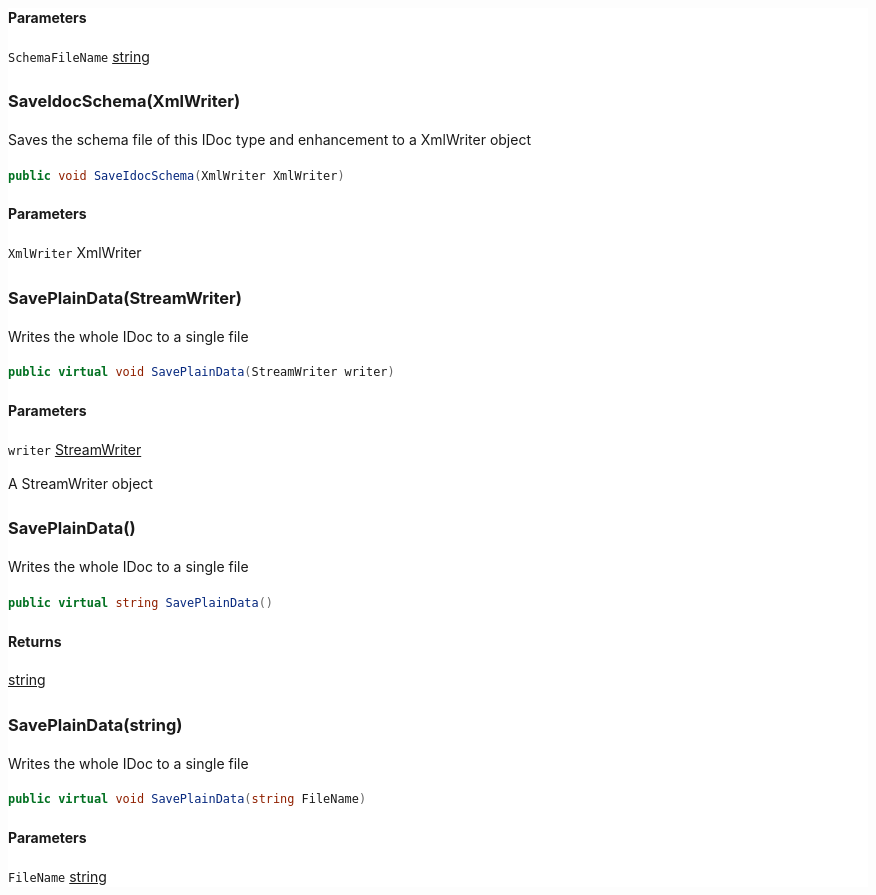 #### Parameters

`SchemaFileName` [string](https://learn.microsoft.com/dotnet/api/system.string)

### SaveIdocSchema(XmlWriter)

Saves the schema file of this IDoc type and enhancement to a XmlWriter object

```csharp
public void SaveIdocSchema(XmlWriter XmlWriter)

```

#### Parameters

`XmlWriter` XmlWriter

### SavePlainData(StreamWriter)

Writes the whole IDoc to a single file

```csharp
public virtual void SavePlainData(StreamWriter writer)

```

#### Parameters

`writer` [StreamWriter](https://learn.microsoft.com/dotnet/api/system.io.streamwriter)

A StreamWriter object

### SavePlainData()

Writes the whole IDoc to a single file

```csharp
public virtual string SavePlainData()

```

#### Returns

[string](https://learn.microsoft.com/dotnet/api/system.string)

### SavePlainData(string)

Writes the whole IDoc to a single file

```csharp
public virtual void SavePlainData(string FileName)

```

#### Parameters

`FileName` [string](https://learn.microsoft.com/dotnet/api/system.string)
